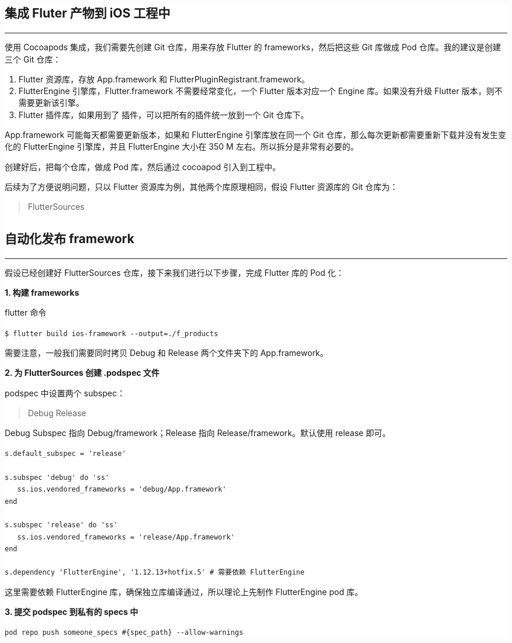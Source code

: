 ## 集成 Fluter 产物到 iOS 工程中

* * *

使用 Cocoapods 集成，我们需要先创建 Git 仓库，用来存放 Flutter 的 frameworks，然后把这些 Git 库做成 Pod 仓库。我的建议是创建三个 Git 仓库：

1.  Flutter 资源库，存放 App.framework 和 FlutterPluginRegistrant.framework。
2.  FlutterEngine 引擎库，Flutter.framework 不需要经常变化，一个 Flutter 版本对应一个 Engine 库。如果没有升级 Flutter 版本，则不需要更新该引擎。
3.  Flutter 插件库，如果用到了 插件，可以把所有的插件统一放到一个 Git 仓库下。

App.framework 可能每天都需要更新版本，如果和 FlutterEngine 引擎库放在同一个 Git 仓库，那么每次更新都需要重新下载并没有发生变化的 FlutterEngine 引擎库，并且 FlutterEngine 大小在 350 M 左右。所以拆分是非常有必要的。

创建好后，把每个仓库，做成 Pod 库，然后通过 cocoapod 引入到工程中。

后续为了方便说明问题，只以 Flutter 资源库为例，其他两个库原理相同，假设 Flutter 资源库的 Git 仓库为：

> FlutterSources

## 自动化发布 framework

* * *

假设已经创建好 FlutterSources 仓库，接下来我们进行以下步骤，完成 Flutter 库的 Pod 化：

**1. 构建 frameworks**

flutter 命令

    $ flutter build ios-framework --output=./f_products

需要注意，一般我们需要同时拷贝 Debug 和 Release 两个文件夹下的 App.framework。

**2. 为 FlutterSources 创建 .podspec 文件**

podspec 中设置两个 subspec：

> Debug 
>   Release

Debug Subspec 指向 Debug/framework；Release 指向 Release/framework。默认使用 release 即可。

    s.default_subspec = 'release'

    s.subspec 'debug' do 'ss'
       ss.ios.vendored_frameworks = 'debug/App.framework'
    end

    s.subspec 'release' do 'ss'
       ss.ios.vendored_frameworks = 'release/App.framework'
    end

    s.dependency 'FlutterEngine', '1.12.13+hotfix.5' # 需要依赖 FlutterEngine

这里需要依赖 FlutterEngine 库，确保独立库编译通过，所以理论上先制作 FlutterEngine pod 库。

**3. 提交 podspec 到私有的 specs 中**

    pod repo push someone_specs #{spec_path} --allow-warnings
